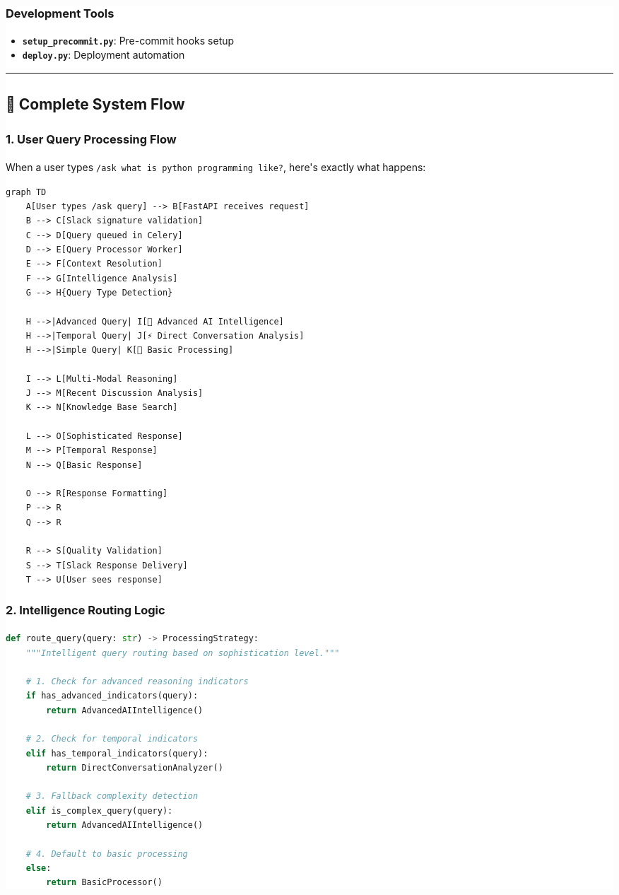 ### **Development Tools**
- **`setup_precommit.py`**: Pre-commit hooks setup
- **`deploy.py`**: Deployment automation

---

## 🔄 **Complete System Flow**

### **1. User Query Processing Flow**

When a user types `/ask what is python programming like?`, here's exactly what happens:

```mermaid
graph TD
    A[User types /ask query] --> B[FastAPI receives request]
    B --> C[Slack signature validation]
    C --> D[Query queued in Celery]
    D --> E[Query Processor Worker]
    E --> F[Context Resolution]
    F --> G[Intelligence Analysis]
    G --> H{Query Type Detection}
    
    H -->|Advanced Query| I[🧠 Advanced AI Intelligence]
    H -->|Temporal Query| J[⚡ Direct Conversation Analysis]
    H -->|Simple Query| K[📝 Basic Processing]
    
    I --> L[Multi-Modal Reasoning]
    J --> M[Recent Discussion Analysis]
    K --> N[Knowledge Base Search]
    
    L --> O[Sophisticated Response]
    M --> P[Temporal Response]
    N --> Q[Basic Response]
    
    O --> R[Response Formatting]
    P --> R
    Q --> R
    
    R --> S[Quality Validation]
    S --> T[Slack Response Delivery]
    T --> U[User sees response]
```

### **2. Intelligence Routing Logic**

```python
def route_query(query: str) -> ProcessingStrategy:
    """Intelligent query routing based on sophistication level."""
    
    # 1. Check for advanced reasoning indicators
    if has_advanced_indicators(query):
        return AdvancedAIIntelligence()
    
    # 2. Check for temporal indicators  
    elif has_temporal_indicators(query):
        return DirectConversationAnalyzer()
    
    # 3. Fallback complexity detection
    elif is_complex_query(query):
        return AdvancedAIIntelligence()
    
    # 4. Default to basic processing
    else:
        return BasicProcessor()
```